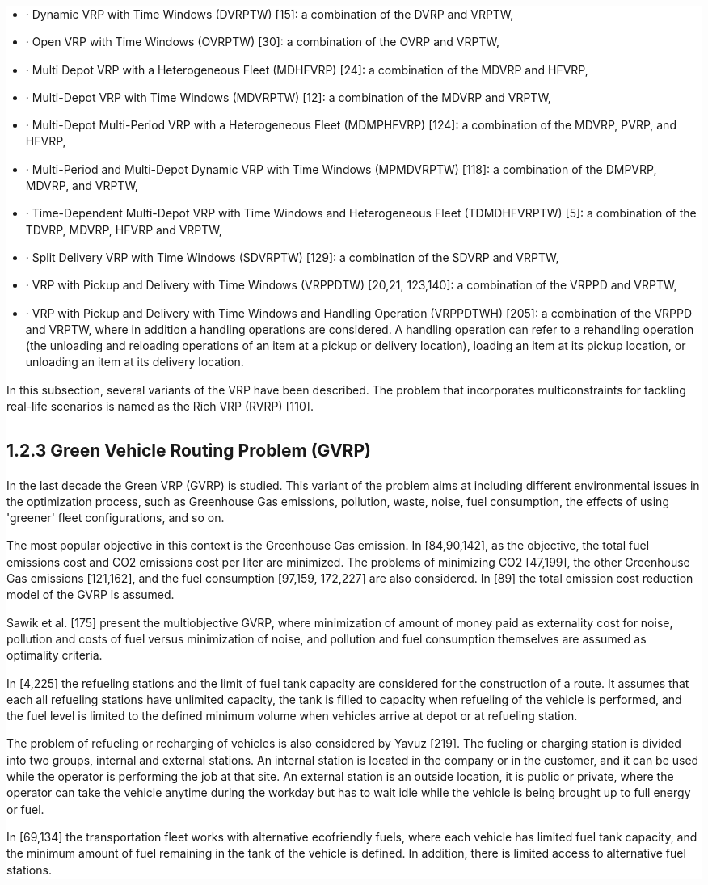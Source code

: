 - · Dynamic VRP with Time Windows (DVRPTW) [15]: a combination of the DVRP and VRPTW,
- · Open VRP with Time Windows (OVRPTW) [30]: a combination of the OVRP and VRPTW,
- · Multi Depot VRP with a Heterogeneous Fleet (MDHFVRP) [24]: a combination of the MDVRP and HFVRP,
- · Multi-Depot VRP with Time Windows (MDVRPTW) [12]: a combination of the MDVRP and VRPTW,
- · Multi-Depot Multi-Period VRP with a Heterogeneous Fleet (MDMPHFVRP) [124]: a combination of the MDVRP, PVRP, and HFVRP,
- · Multi-Period and Multi-Depot Dynamic VRP with Time Windows (MPMDVRPTW) [118]: a combination of the DMPVRP, MDVRP, and VRPTW,
- · Time-Dependent Multi-Depot VRP with Time Windows and Heterogeneous Fleet (TDMDHFVRPTW) [5]: a combination of the TDVRP, MDVRP, HFVRP and VRPTW,
- · Split Delivery VRP with Time Windows (SDVRPTW) [129]: a combination of the SDVRP and VRPTW,

- · VRP with Pickup and Delivery with Time Windows (VRPPDTW) [20,21, 123,140]: a combination of the VRPPD and VRPTW,
- · VRP with Pickup and Delivery with Time Windows and Handling Operation (VRPPDTWH) [205]: a combination of the VRPPD and VRPTW, where in addition a handling operations are considered. A handling operation can refer to a rehandling operation (the unloading and reloading operations of an item at a pickup or delivery location), loading an item at its pickup location, or unloading an item at its delivery location.

In this subsection, several variants of the VRP have been described. The problem that incorporates multiconstraints for tackling real-life scenarios is named as the Rich VRP (RVRP) [110].

## 1.2.3 Green Vehicle Routing Problem (GVRP)

In the last decade the Green VRP (GVRP) is studied. This variant of the problem aims at including different environmental issues in the optimization process, such as Greenhouse Gas emissions, pollution, waste, noise, fuel consumption, the effects of using 'greener' fleet configurations, and so on.

The most popular objective in this context is the Greenhouse Gas emission. In [84,90,142], as the objective, the total fuel emissions cost and CO2 emissions cost per liter are minimized. The problems of minimizing CO2 [47,199], the other Greenhouse Gas emissions [121,162], and the fuel consumption [97,159, 172,227] are also considered. In [89] the total emission cost reduction model of the GVRP is assumed.

Sawik et al. [175] present the multiobjective GVRP, where minimization of amount of money paid as externality cost for noise, pollution and costs of fuel versus minimization of noise, and pollution and fuel consumption themselves are assumed as optimality criteria.

In [4,225] the refueling stations and the limit of fuel tank capacity are considered for the construction of a route. It assumes that each all refueling stations have unlimited capacity, the tank is filled to capacity when refueling of the vehicle is performed, and the fuel level is limited to the defined minimum volume when vehicles arrive at depot or at refueling station.

The problem of refueling or recharging of vehicles is also considered by Yavuz [219]. The fueling or charging station is divided into two groups, internal and external stations. An internal station is located in the company or in the customer, and it can be used while the operator is performing the job at that site. An external station is an outside location, it is public or private, where the operator can take the vehicle anytime during the workday but has to wait idle while the vehicle is being brought up to full energy or fuel.

In [69,134] the transportation fleet works with alternative ecofriendly fuels, where each vehicle has limited fuel tank capacity, and the minimum amount of fuel remaining in the tank of the vehicle is defined. In addition, there is limited access to alternative fuel stations.
